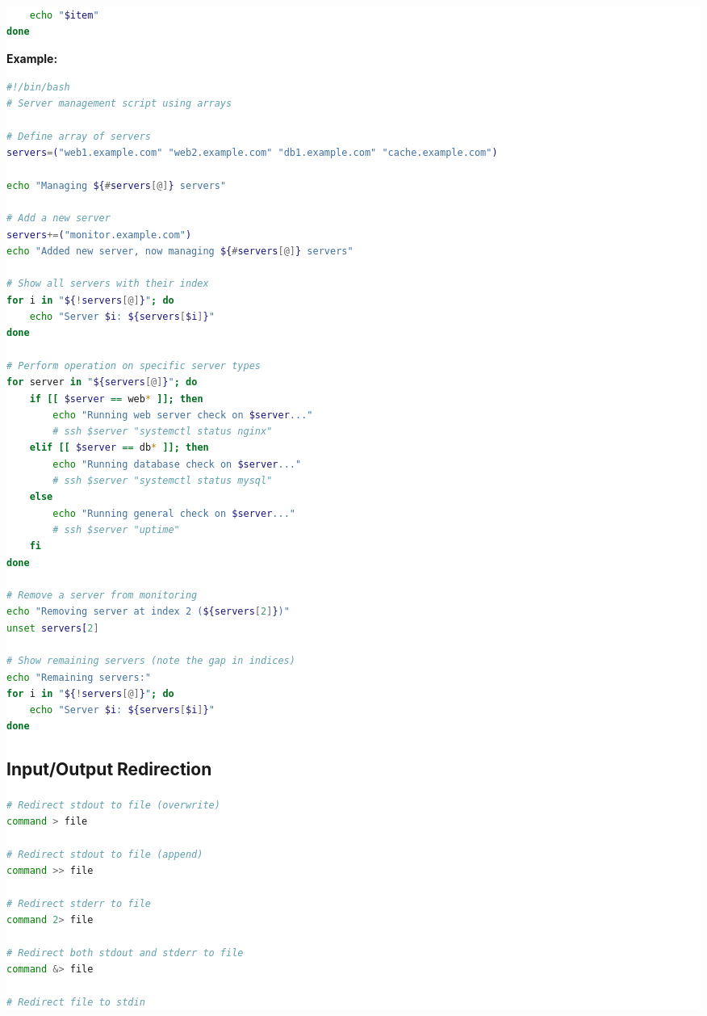 ```bash
    echo "$item"
done
```

**Example:**
```bash
#!/bin/bash
# Server management script using arrays

# Define array of servers
servers=("web1.example.com" "web2.example.com" "db1.example.com" "cache.example.com")

echo "Managing ${#servers[@]} servers"

# Add a new server
servers+=("monitor.example.com")
echo "Added new server, now managing ${#servers[@]} servers"

# Show all servers with their index
for i in "${!servers[@]}"; do
    echo "Server $i: ${servers[$i]}"
done

# Perform operation on specific server types
for server in "${servers[@]}"; do
    if [[ $server == web* ]]; then
        echo "Running web server check on $server..."
        # ssh $server "systemctl status nginx"
    elif [[ $server == db* ]]; then
        echo "Running database check on $server..."
        # ssh $server "systemctl status mysql"
    else
        echo "Running general check on $server..."
        # ssh $server "uptime"
    fi
done

# Remove a server from monitoring
echo "Removing server at index 2 (${servers[2]})"
unset servers[2]

# Show remaining servers (note the gap in indices)
echo "Remaining servers:"
for i in "${!servers[@]}"; do
    echo "Server $i: ${servers[$i]}"
done
```

## Input/Output Redirection

```bash
# Redirect stdout to file (overwrite)
command > file

# Redirect stdout to file (append)
command >> file

# Redirect stderr to file
command 2> file

# Redirect both stdout and stderr to file
command &> file

# Redirect file to stdin
```